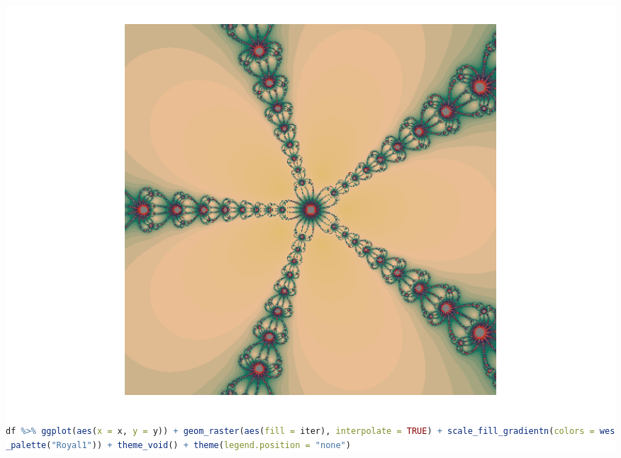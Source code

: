 <img src="README_files/figure-gfm/unnamed-chunk-7-5.png" style="display: block; margin: auto;" />

``` r
df %>% ggplot(aes(x = x, y = y)) + geom_raster(aes(fill = iter), interpolate = TRUE) + scale_fill_gradientn(colors = wes_palette("Royal1")) + theme_void() + theme(legend.position = "none")
```
